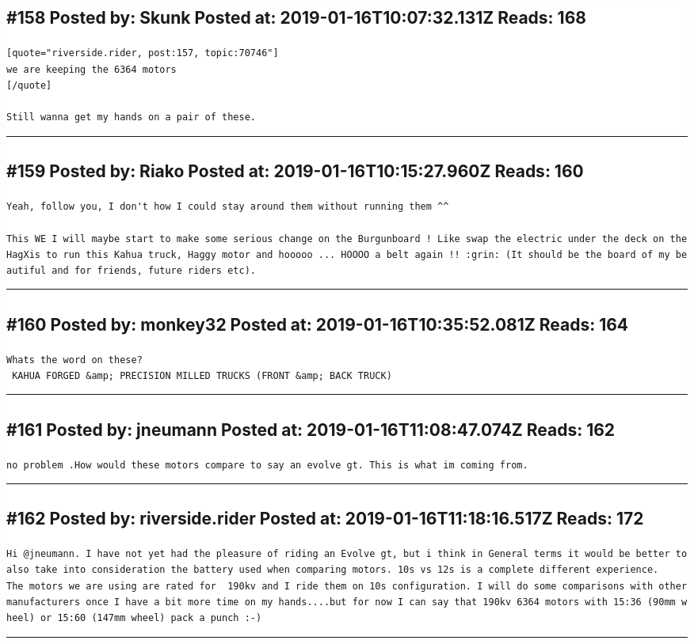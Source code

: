 ## \#158 Posted by: Skunk Posted at: 2019-01-16T10:07:32.131Z Reads: 168

```
[quote="riverside.rider, post:157, topic:70746"]
we are keeping the 6364 motors
[/quote]

Still wanna get my hands on a pair of these.
```

---
## \#159 Posted by: Riako Posted at: 2019-01-16T10:15:27.960Z Reads: 160

```
Yeah, follow you, I don't how I could stay around them without running them ^^ 

This WE I will maybe start to make some serious change on the Burgunboard ! Like swap the electric under the deck on the HagXis to run this Kahua truck, Haggy motor and hooooo ... HOOOO a belt again !! :grin: (It should be the board of my beautiful and for friends, future riders etc).
```

---
## \#160 Posted by: monkey32 Posted at: 2019-01-16T10:35:52.081Z Reads: 164

```
Whats the word on these?
 KAHUA FORGED &amp; PRECISION MILLED TRUCKS (FRONT &amp; BACK TRUCK)
```

---
## \#161 Posted by: jneumann Posted at: 2019-01-16T11:08:47.074Z Reads: 162

```
no problem .How would these motors compare to say an evolve gt. This is what im coming from.
```

---
## \#162 Posted by: riverside.rider Posted at: 2019-01-16T11:18:16.517Z Reads: 172

```
Hi @jneumann. I have not yet had the pleasure of riding an Evolve gt, but i think in General terms it would be better to also take into consideration the battery used when comparing motors. 10s vs 12s is a complete different experience. 
The motors we are using are rated for  190kv and I ride them on 10s configuration. I will do some comparisons with other manufacturers once I have a bit more time on my hands....but for now I can say that 190kv 6364 motors with 15:36 (90mm wheel) or 15:60 (147mm wheel) pack a punch :-)
```

---